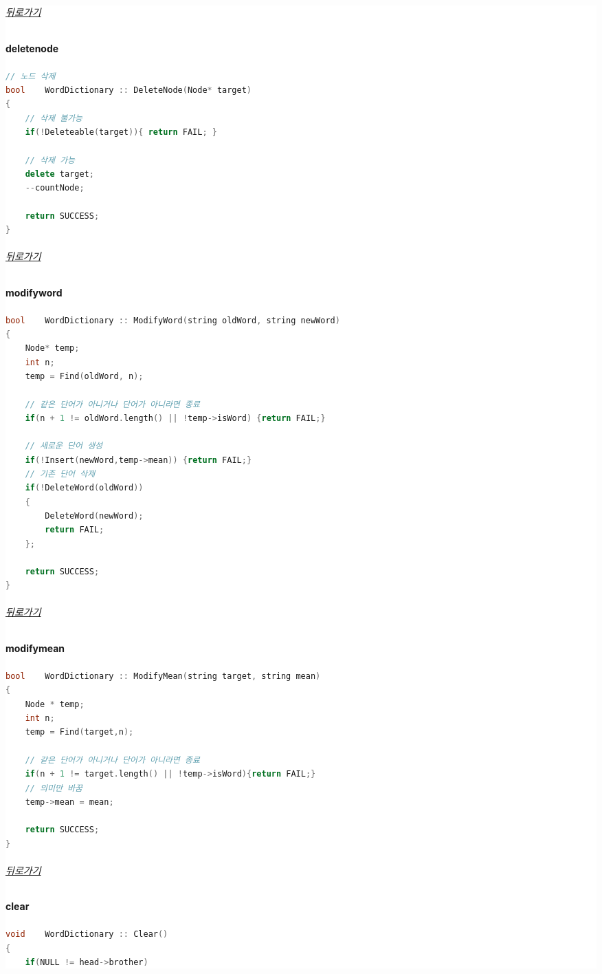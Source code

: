 ###### [뒤로가기](./word_tree.md#private-메소드)
#### deletenode
```cpp
// 노드 삭제	
bool	WordDictionary :: DeleteNode(Node* target)
{
	// 삭제 불가능
	if(!Deleteable(target)){ return FAIL; }

	// 삭제 가능
	delete target;
	--countNode;

	return SUCCESS;
}
```
###### [뒤로가기](./word_tree.md#private-메소드)
#### modifyword
```cpp
bool	WordDictionary :: ModifyWord(string oldWord, string newWord)
{
	Node* temp;
	int n;
	temp = Find(oldWord, n);
	
	// 같은 단어가 아니거나 단어가 아니라면 종료
	if(n + 1 != oldWord.length() || !temp->isWord) {return FAIL;}

	// 새로운 단어 생성
	if(!Insert(newWord,temp->mean)) {return FAIL;}
	// 기존 단어 삭제
	if(!DeleteWord(oldWord)) 
	{
		DeleteWord(newWord);
		return FAIL;
	};
	
	return SUCCESS;
}
```
###### [뒤로가기](./word_tree.md#private-메소드)
#### modifymean
```cpp
bool	WordDictionary :: ModifyMean(string target, string mean)
{
	Node * temp;
	int n;
	temp = Find(target,n);

	// 같은 단어가 아니거나 단어가 아니라면 종료
	if(n + 1 != target.length() || !temp->isWord){return FAIL;}
	// 의미만 바꿈
	temp->mean = mean;

	return SUCCESS;
}
```
###### [뒤로가기](./word_tree.md#private-메소드)
#### clear
```cpp
void	WordDictionary :: Clear()
{
	if(NULL != head->brother)
```